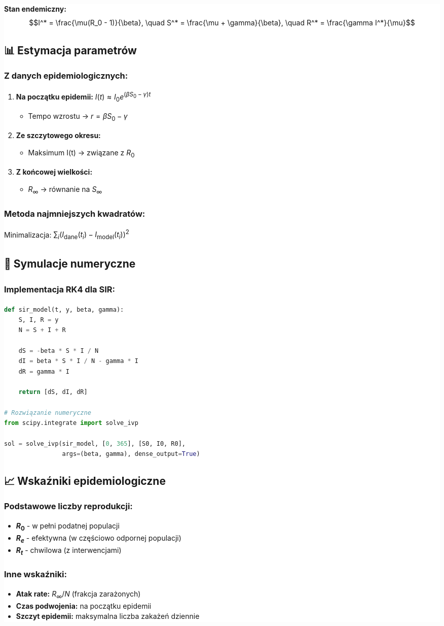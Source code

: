 **Stan endemiczny:**
$$I^* = \frac{\mu(R_0 - 1)}{\beta}, \quad S^* = \frac{\mu + \gamma}{\beta}, \quad R^* = \frac{\gamma I^*}{\mu}$$

## 📊 Estymacja parametrów

### Z danych epidemiologicznych:
1. **Na początku epidemii:** $I(t) \approx I_0 e^{(\beta S_0 - \gamma)t}$
   - Tempo wzrostu → $r = \beta S_0 - \gamma$

2. **Ze szczytowego okresu:**
   - Maksimum I(t) → związane z $R_0$

3. **Z końcowej wielkości:**
   - $R_{\infty}$ → równanie na $S_{\infty}$

### Metoda najmniejszych kwadratów:
Minimalizacja: $\sum_i (I_{\text{dane}}(t_i) - I_{\text{model}}(t_i))^2$

## 🧮 Symulacje numeryczne

### Implementacja RK4 dla SIR:
```python
def sir_model(t, y, beta, gamma):
    S, I, R = y
    N = S + I + R
    
    dS = -beta * S * I / N
    dI = beta * S * I / N - gamma * I
    dR = gamma * I
    
    return [dS, dI, dR]

# Rozwiązanie numeryczne
from scipy.integrate import solve_ivp

sol = solve_ivp(sir_model, [0, 365], [S0, I0, R0], 
                args=(beta, gamma), dense_output=True)
```

## 📈 Wskaźniki epidemiologiczne

### Podstawowe liczby reprodukcji:
- **$R_0$** - w pełni podatnej populacji
- **$R_e$** - efektywna (w częściowo odpornej populacji)
- **$R_t$** - chwilowa (z interwencjami)

### Inne wskaźniki:
- **Atak rate:** $R_{\infty}/N$ (frakcja zarażonych)
- **Czas podwojenia:** na początku epidemii
- **Szczyt epidemii:** maksymalna liczba zakażeń dziennie
